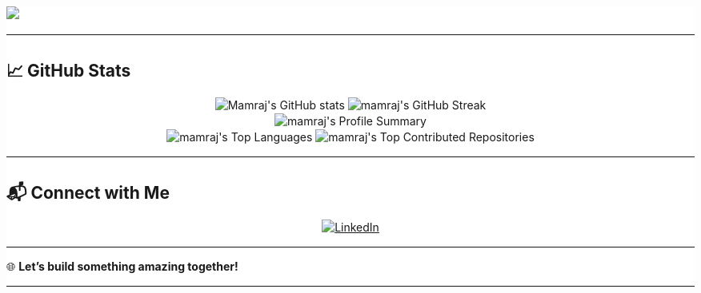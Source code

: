   <img src="https://img.shields.io/badge/Monitoring-2F5396?style=for-the-badge&logo=monitoring&logoColor=white" />
</div>

---

## 📈 GitHub Stats

<div align="center">
  <img src="https://github-readme-stats.vercel.app/api?username=mamrajyadav&show_icons=true&theme=tokyonight&count_private=true&hide_border=true" width="49%" alt="Mamraj's GitHub stats" />
  <img src="https://github-readme-streak-stats.herokuapp.com/?user=mamrajyadav&theme=tokyonight&hide_border=true" width="49%" alt="mamraj's GitHub Streak" />
</div>

<div align="center">
  <img src="https://github-profile-summary-cards.vercel.app/api/cards/profile-details?username=mamrajyadav&theme=tokyonight" width="100%" alt="mamraj's Profile Summary" />
</div>

<div align="center">
  <img src="https://github-readme-stats.vercel.app/api/top-langs/?username=mamrajyadav&layout=compact&theme=tokyonight&hide_border=true" width="45%" alt="mamraj's Top Languages" />
  <img src="https://github-contributor-stats.vercel.app/api?username=mamrajyadav&limit=5&theme=tokyonight&combine_all_yearly_contributions=true" width="45%" alt="mamraj's Top Contributed Repositories" />
</div>

---

## 📬 Connect with Me

<p align="center">
  <a href="https://www.linkedin.com/in/mamrajyadav/" target="_blank"><img src="https://img.shields.io/badge/-LinkedIn-0077B5?style=for-the-badge&logo=linkedin&logoColor=white" alt="LinkedIn"></a>
</p>

---

🌐 **Let’s build something amazing together!**

---


